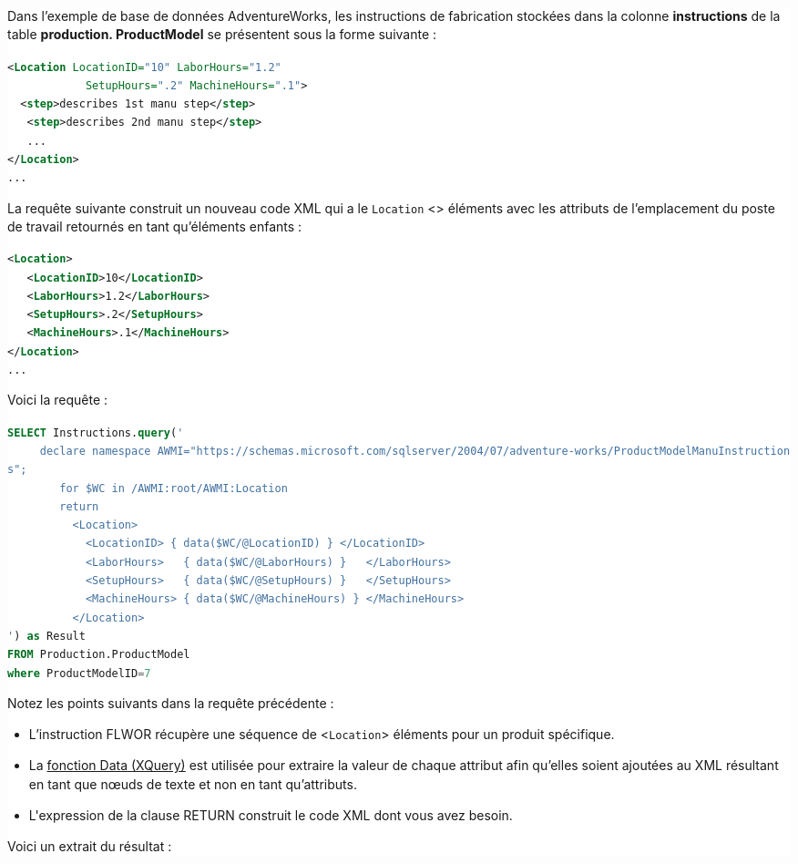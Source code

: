  Dans l’exemple de base de données AdventureWorks, les instructions de fabrication stockées dans la colonne **instructions** de la table **production. ProductModel** se présentent sous la forme suivante :  
  
```xml
<Location LocationID="10" LaborHours="1.2"   
            SetupHours=".2" MachineHours=".1">  
  <step>describes 1st manu step</step>  
   <step>describes 2nd manu step</step>  
   ...  
</Location>  
...  
```  
  
 La requête suivante construit un nouveau code XML qui a le `Location` <> éléments avec les attributs de l’emplacement du poste de travail retournés en tant qu’éléments enfants :  
  
```xml
<Location>  
   <LocationID>10</LocationID>  
   <LaborHours>1.2</LaborHours>  
   <SetupHours>.2</SetupHours>  
   <MachineHours>.1</MachineHours>  
</Location>  
...  
```  
  
 Voici la requête :  
  
```sql
SELECT Instructions.query('  
     declare namespace AWMI="https://schemas.microsoft.com/sqlserver/2004/07/adventure-works/ProductModelManuInstructions";  
        for $WC in /AWMI:root/AWMI:Location  
        return  
          <Location>  
            <LocationID> { data($WC/@LocationID) } </LocationID>  
            <LaborHours>   { data($WC/@LaborHours) }   </LaborHours>  
            <SetupHours>   { data($WC/@SetupHours) }   </SetupHours>  
            <MachineHours> { data($WC/@MachineHours) } </MachineHours>  
          </Location>  
') as Result  
FROM Production.ProductModel  
where ProductModelID=7  
```  
  
 Notez les points suivants dans la requête précédente :  
  
-   L’instruction FLWOR récupère une séquence de <`Location`> éléments pour un produit spécifique.  
  
-   La [fonction Data (XQuery)](../xquery/data-accessor-functions-data-xquery.md) est utilisée pour extraire la valeur de chaque attribut afin qu’elles soient ajoutées au XML résultant en tant que nœuds de texte et non en tant qu’attributs.  
  
-   L'expression de la clause RETURN construit le code XML dont vous avez besoin.  
  
 Voici un extrait du résultat :  
  